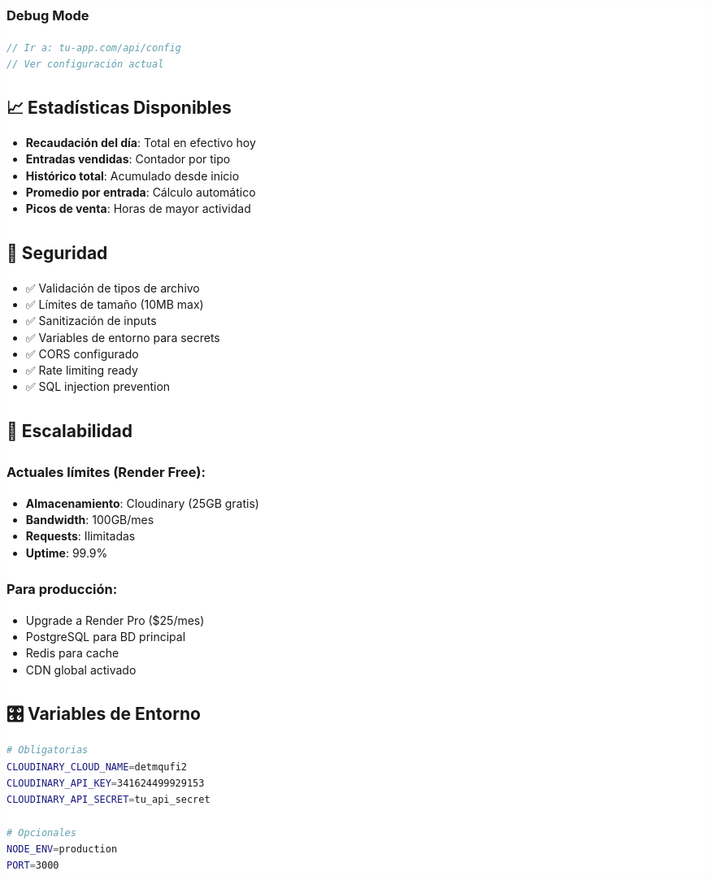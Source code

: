 ### Debug Mode
```javascript
// Ir a: tu-app.com/api/config
// Ver configuración actual
```

## 📈 Estadísticas Disponibles

- **Recaudación del día**: Total en efectivo hoy
- **Entradas vendidas**: Contador por tipo
- **Histórico total**: Acumulado desde inicio
- **Promedio por entrada**: Cálculo automático
- **Picos de venta**: Horas de mayor actividad

## 🔐 Seguridad

- ✅ Validación de tipos de archivo
- ✅ Límites de tamaño (10MB max)
- ✅ Sanitización de inputs
- ✅ Variables de entorno para secrets
- ✅ CORS configurado
- ✅ Rate limiting ready
- ✅ SQL injection prevention

## 🚀 Escalabilidad

### Actuales límites (Render Free):
- **Almacenamiento**: Cloudinary (25GB gratis)
- **Bandwidth**: 100GB/mes
- **Requests**: Ilimitadas
- **Uptime**: 99.9%

### Para producción:
- Upgrade a Render Pro ($25/mes)
- PostgreSQL para BD principal
- Redis para cache
- CDN global activado

## 🎛️ Variables de Entorno

```bash
# Obligatorias
CLOUDINARY_CLOUD_NAME=detmqufi2
CLOUDINARY_API_KEY=341624499929153  
CLOUDINARY_API_SECRET=tu_api_secret

# Opcionales
NODE_ENV=production
PORT=3000
```
